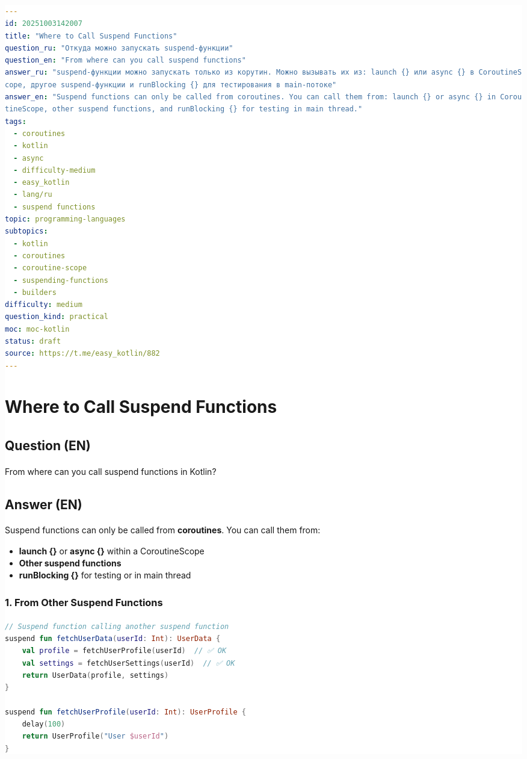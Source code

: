 ```yaml
---
id: 20251003142007
title: "Where to Call Suspend Functions"
question_ru: "Откуда можно запускать suspend-функции"
question_en: "From where can you call suspend functions"
answer_ru: "suspend-функции можно запускать только из корутин. Можно вызывать их из: launch {} или async {} в CoroutineScope, другое suspend-функции и runBlocking {} для тестирования в main-потоке"
answer_en: "Suspend functions can only be called from coroutines. You can call them from: launch {} or async {} in CoroutineScope, other suspend functions, and runBlocking {} for testing in main thread."
tags:
  - coroutines
  - kotlin
  - async
  - difficulty-medium
  - easy_kotlin
  - lang/ru
  - suspend functions
topic: programming-languages
subtopics:
  - kotlin
  - coroutines
  - coroutine-scope
  - suspending-functions
  - builders
difficulty: medium
question_kind: practical
moc: moc-kotlin
status: draft
source: https://t.me/easy_kotlin/882
---
```


# Where to Call Suspend Functions

## Question (EN)

From where can you call suspend functions in Kotlin?

## Answer (EN)

Suspend functions can only be called from **coroutines**. You can call them from:
- **launch {}** or **async {}** within a CoroutineScope
- **Other suspend functions**
- **runBlocking {}** for testing or in main thread

### 1. From Other Suspend Functions

```kotlin
// Suspend function calling another suspend function
suspend fun fetchUserData(userId: Int): UserData {
    val profile = fetchUserProfile(userId)  // ✅ OK
    val settings = fetchUserSettings(userId)  // ✅ OK
    return UserData(profile, settings)
}

suspend fun fetchUserProfile(userId: Int): UserProfile {
    delay(100)
    return UserProfile("User $userId")
}

```